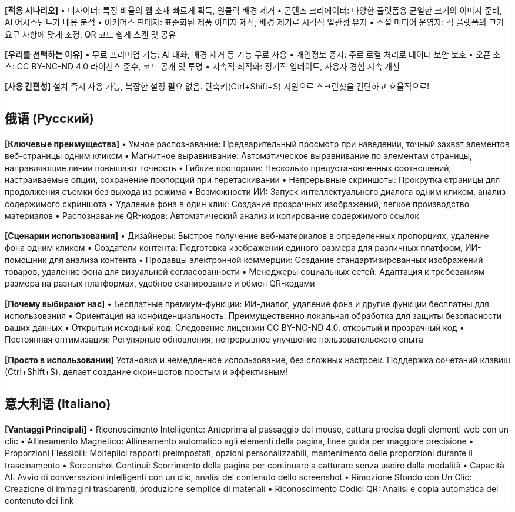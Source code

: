 **[적용 시나리오]**
• 디자이너: 특정 비율의 웹 소재 빠르게 획득, 원클릭 배경 제거
• 콘텐츠 크리에이터: 다양한 플랫폼용 균일한 크기의 이미지 준비, AI 어시스턴트가 내용 분석
• 이커머스 판매자: 표준화된 제품 이미지 제작, 배경 제거로 시각적 일관성 유지
• 소셜 미디어 운영자: 각 플랫폼의 크기 요구 사항에 맞게 조정, QR 코드 쉽게 스캔 및 공유

**[우리를 선택하는 이유]**
• 무료 프리미엄 기능: AI 대화, 배경 제거 등 기능 무료 사용
• 개인정보 중시: 주로 로컬 처리로 데이터 보안 보호
• 오픈 소스: CC BY-NC-ND 4.0 라이선스 준수, 코드 공개 및 투명
• 지속적 최적화: 정기적 업데이트, 사용자 경험 지속 개선

**[사용 간편성]**
설치 즉시 사용 가능, 복잡한 설정 필요 없음. 단축키(Ctrl+Shift+S) 지원으로 스크린샷을 간단하고 효율적으로!

## 俄语 (Русский)

**[Ключевые преимущества]**
• Умное распознавание: Предварительный просмотр при наведении, точный захват элементов веб-страницы одним кликом
• Магнитное выравнивание: Автоматическое выравнивание по элементам страницы, направляющие линии повышают точность
• Гибкие пропорции: Несколько предустановленных соотношений, настраиваемые опции, сохранение пропорций при перетаскивании
• Непрерывные скриншоты: Прокрутка страницы для продолжения съемки без выхода из режима
• Возможности ИИ: Запуск интеллектуального диалога одним кликом, анализ содержимого скриншота
• Удаление фона в один клик: Создание прозрачных изображений, легкое производство материалов
• Распознавание QR-кодов: Автоматический анализ и копирование содержимого ссылок

**[Сценарии использования]**
• Дизайнеры: Быстрое получение веб-материалов в определенных пропорциях, удаление фона одним кликом
• Создатели контента: Подготовка изображений единого размера для различных платформ, ИИ-помощник для анализа контента
• Продавцы электронной коммерции: Создание стандартизированных изображений товаров, удаление фона для визуальной согласованности
• Менеджеры социальных сетей: Адаптация к требованиям размера на разных платформах, удобное сканирование и обмен QR-кодами

**[Почему выбирают нас]**
• Бесплатные премиум-функции: ИИ-диалог, удаление фона и другие функции бесплатны для использования
• Ориентация на конфиденциальность: Преимущественно локальная обработка для защиты безопасности ваших данных
• Открытый исходный код: Следование лицензии CC BY-NC-ND 4.0, открытый и прозрачный код
• Постоянная оптимизация: Регулярные обновления, непрерывное улучшение пользовательского опыта

**[Просто в использовании]**
Установка и немедленное использование, без сложных настроек. Поддержка сочетаний клавиш (Ctrl+Shift+S), делает создание скриншотов простым и эффективным!

## 意大利语 (Italiano)

**[Vantaggi Principali]**
• Riconoscimento Intelligente: Anteprima al passaggio del mouse, cattura precisa degli elementi web con un clic
• Allineamento Magnetico: Allineamento automatico agli elementi della pagina, linee guida per maggiore precisione
• Proporzioni Flessibili: Molteplici rapporti preimpostati, opzioni personalizzabili, mantenimento delle proporzioni durante il trascinamento
• Screenshot Continui: Scorrimento della pagina per continuare a catturare senza uscire dalla modalità
• Capacità AI: Avvio di conversazioni intelligenti con un clic, analisi del contenuto dello screenshot
• Rimozione Sfondo con Un Clic: Creazione di immagini trasparenti, produzione semplice di materiali
• Riconoscimento Codici QR: Analisi e copia automatica del contenuto dei link
